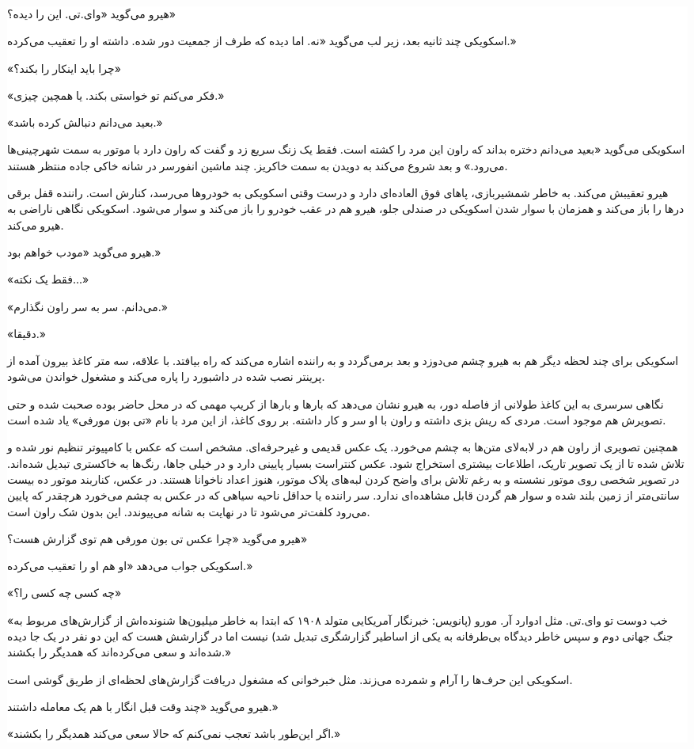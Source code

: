 هیرو می‌گوید «وای.تی. این را دیده؟»

اسکویکی چند ثانیه بعد، زیر لب می‌گوید «نه. اما دیده که طرف از جمعیت دور شده. داشته او را تعقیب می‌کرده.»

«چرا باید اینکار را بکند؟»

«فکر می‌کنم تو خواستی بکند. یا همچین چیزی.»

«بعید می‌دانم دنبالش کرده باشد.»

اسکویکی می‌گوید «بعید می‌دانم دختره بداند که راون این مرد را کشته است. فقط یک زنگ سریع زد و گفت که راون دارد با موتور به سمت شهرچینی‌ها می‌رود.» و بعد شروع می‌کند به دویدن به سمت خاکریز. چند ماشین انفورسر در شانه خاکی جاده منتظر هستند.

هیرو تعقیبش می‌کند. به خاطر شمشیربازی، پاهای فوق العاده‌ای دارد و درست وقتی اسکویکی به خودروها می‌رسد، کنارش است. راننده قفل برقی درها را باز می‌کند و همزمان با سوار شدن اسکویکی در صندلی جلو، هیرو هم در عقب خودرو را باز می‌کند و سوار می‌شود. اسکویکی نگاهی ناراضی به هیرو می‌کند.

هیرو می‌گوید «مودب خواهم بود.»

«فقط یک نکته...»

«می‌دانم. سر به سر راون نگذارم.»

«دقیقا.»

اسکویکی برای چند لحظه دیگر هم به هیرو چشم می‌دوزد و بعد برمی‌گردد و به راننده اشاره می‌کند که راه بیافتد. با علاقه، سه متر کاغذ بیرون آمده از پرینتر نصب شده در داشبورد را پاره می‌کند و مشغول خواندن می‌شود.

نگاهی سرسری به این کاغذ طولانی از فاصله دور، به هیرو نشان می‌دهد که بارها و بارها از کریپ مهمی که در محل حاضر بوده صحبت شده و حتی تصویرش هم موجود است. مردی که ریش بزی داشته و راون با او سر و کار داشته. بر روی کاغذ، از این مرد با نام «تی بون مورفی» یاد شده است.

همچنین تصویری از راون هم در لابه‌لای متن‌ها به چشم می‌خورد. یک عکس قدیمی و غیرحرفه‌ای. مشخص است که عکس با کامپیوتر تنظیم نور شده و تلاش شده تا از یک تصویر تاریک، اطلاعات بیشتری استخراج شود. عکس کنتراست بسیار پایینی دارد و در خیلی جاها، رنگ‌ها به خاکستری تبدیل شده‌اند. در تصویر شخصی روی موتور نشسته و به رغم تلاش برای واضح کردن لبه‌های پلاک موتور، هنوز اعداد ناخوانا هستند. در عکس، کناربند موتور ده بیست سانتی‌متر از زمین بلند شده و سوار هم گردن قابل مشاهده‌ای ندارد. سر راننده یا حداقل ناحیه سیاهی که در عکس به چشم می‌خورد هرچقدر که پایین می‌رود کلفت‌تر می‌شود تا در نهایت به شانه می‌پیوندد. این بدون شک راون است.

هیرو می‌گوید «چرا عکس تی بون مورفی هم توی گزارش هست؟»

اسکویکی جواب می‌دهد «او هم او را تعقیب می‌کرده.»

«چه کسی چه کسی را؟»

«خب دوست تو وای.تی. مثل ادوارد آر. مورو (پانویس: خبرنگار آمریکایی متولد ۱۹۰۸ که ابتدا به خاطر میلیون‌ها شنونده‌اش از گزارش‌های مربوط به جنگ جهانی دوم و سپس خاطر دیدگاه بی‌طرفانه به یکی از اساطیر گزارشگری تبدیل شد) نیست اما در گزارشش هست که این دو نفر در یک جا دیده شده‌اند و سعی می‌کرده‌اند که همدیگر را بکشند.»

اسکویکی این حرف‌ها را آرام و شمرده می‌زند. مثل خبرخوانی که مشغول دریافت گزارش‌های لحظه‌ای از طریق گوشی است.

هیرو می‌گوید «چند وقت قبل انگار با هم یک معامله داشتند.»

«اگر این‌طور باشد تعجب نمی‌کنم که حالا سعی می‌کند همدیگر را بکشند.»
